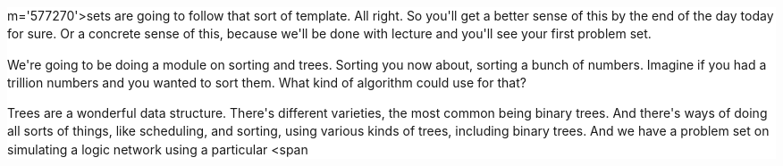   m='577270'>sets</span> <span m='577600'>are</span> <span
  m='577690'>going</span> <span m='577880'>to</span> <span
  m='577950'>follow</span> <span m='578690'>that</span> <span
  m='578880'>sort</span> <span m='579030'>of</span> <span
  m='579110'>template.</span> <span m='580036'>All right.</span> <span
  m='580750'>So</span> <span m='582220'>you'll</span> <span
  m='582370'>get</span> <span m='582490'>a</span> <span m='582530'>better</span>
  <span m='582720'>sense</span> <span m='582960'>of</span> <span
  m='583060'>this</span> <span m='584810'>by</span> <span m='584970'>the</span>
  <span m='585060'>end</span> <span m='585180'>of</span> <span
  m='585240'>the</span> <span m='585310'>day</span> <span
  m='585470'>today</span> <span m='585870'>for</span> <span
  m='586110'>sure.</span> <span m='586690'>Or</span> <span m='586820'>a</span>
  <span m='586850'>concrete</span> <span m='587290'>sense</span> <span
  m='587520'>of</span> <span m='587620'>this,</span> <span
  m='588320'>because</span> <span m='588760'>we'll</span> <span
  m='588930'>be</span> <span m='589030'>done</span> <span m='589210'>with</span>
  <span m='589330'>lecture</span> <span m='589760'>and</span> <span
  m='590160'>you'll</span> <span m='590670'>see</span> <span
  m='590940'>your</span> <span m='591000'>first</span> <span
  m='591260'>problem</span> <span m='591490'>set.</span> </p><p><span
  m='592850'>We're</span> <span m='592980'>going</span> <span
  m='593080'>to</span> <span m='593120'>be</span> <span m='593250'>doing</span>
  <span m='594220'>a</span> <span m='594290'>module</span> <span
  m='594760'>on</span> <span m='594910'>sorting</span> <span
  m='595185'>and</span> <span m='595460'>trees.</span> <span
  m='597540'>Sorting</span> <span m='598030'>you</span> <span
  m='598150'>now</span> <span m='598300'>about,</span> <span
  m='598950'>sorting</span> <span m='599260'>a</span> <span
  m='599310'>bunch</span> <span m='599530'>of</span> <span
  m='599600'>numbers.</span> <span m='600780'>Imagine</span> <span
  m='601130'>if</span> <span m='601190'>you</span> <span m='601260'>had</span>
  <span m='601370'>a</span> <span m='601420'>trillion</span> <span
  m='601780'>numbers</span> <span m='602160'>and</span> <span
  m='602240'>you</span> <span m='602330'>wanted</span> <span
  m='602580'>to</span> <span m='602650'>sort</span> <span
  m='602940'>them.</span> <span m='604250'>What</span> <span
  m='604530'>kind</span> <span m='604750'>of</span> <span
  m='605100'>algorithm</span> <span m='605500'>could</span> <span
  m='605640'>use</span> <span m='605990'>for</span> <span
  m='606100'>that?</span> </p><p><span m='607610'>Trees</span> <span
  m='607990'>are a</span> <span m='608120'>wonderful</span> <span
  m='608660'>data</span> <span m='608880'>structure.</span> <span
  m='610280'>There's</span> <span m='610780'>different</span> <span
  m='611060'>varieties,</span> <span m='612330'>the</span> <span
  m='612460'>most</span> <span m='612670'>common</span> <span
  m='612960'>being</span> <span m='613170'>binary</span> <span
  m='613600'>trees.</span> <span m='614760'>And</span> <span
  m='615500'>there's</span> <span m='615690'>ways</span> <span
  m='616070'>of</span> <span m='616290'>doing</span> <span m='616760'>all</span>
  <span m='616940'>sorts</span> <span m='617200'>of</span> <span
  m='617290'>things,</span> <span m='617580'>like</span> <span
  m='618220'>scheduling,</span> <span m='619270'>and</span> <span
  m='619620'>sorting,</span> <span m='620560'>using</span> <span
  m='621530'>various</span> <span m='621890'>kinds</span> <span
  m='622140'>of</span> <span m='622230'>trees,</span> <span
  m='622560'>including</span> <span m='622910'>binary</span> <span
  m='623290'>trees.</span> <span m='624200'>And</span> <span
  m='624400'>we</span> <span m='624470'>have</span> <span m='624600'>a</span>
  <span m='624660'>problem</span> <span m='624930'>set</span> <span
  m='625970'>on</span> <span m='626890'>simulating</span> <span
  m='629470'>a</span> <span m='629610'>logic</span> <span
  m='629990'>network</span> <span m='631330'>using</span> <span
  m='632530'>a</span> <span m='632630'>particular</span> <span